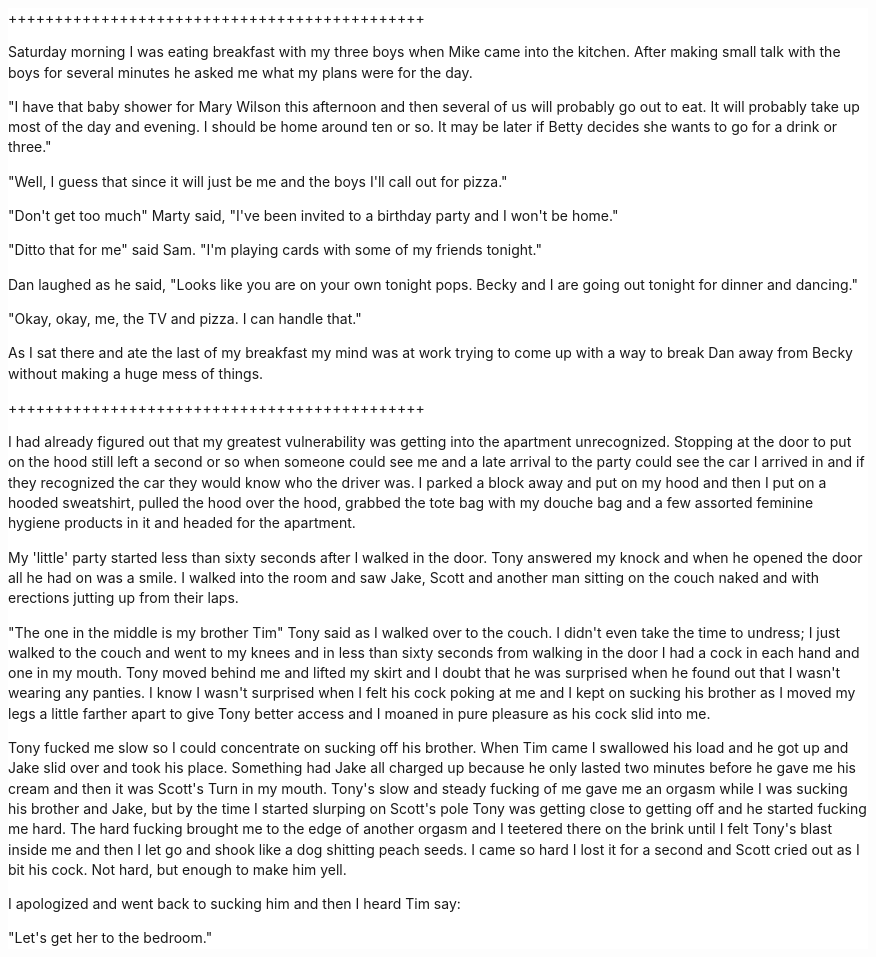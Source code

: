 +++++++++++++++++++++++++++++++++++++++++++++ 

 Saturday morning I was eating breakfast with my three boys when Mike came into the kitchen. After making small talk with the boys for several minutes he asked me what my plans were for the day. 

 "I have that baby shower for Mary Wilson this afternoon and then several of us will probably go out to eat. It will probably take up most of the day and evening. I should be home around ten or so. It may be later if Betty decides she wants to go for a drink or three." 

 "Well, I guess that since it will just be me and the boys I'll call out for pizza." 

 "Don't get too much" Marty said, "I've been invited to a birthday party and I won't be home." 

 "Ditto that for me" said Sam. "I'm playing cards with some of my friends tonight." 

 Dan laughed as he said, "Looks like you are on your own tonight pops. Becky and I are going out tonight for dinner and dancing." 

 "Okay, okay, me, the TV and pizza. I can handle that." 

 As I sat there and ate the last of my breakfast my mind was at work trying to come up with a way to break Dan away from Becky without making a huge mess of things. 

 +++++++++++++++++++++++++++++++++++++++++++++ 

 I had already figured out that my greatest vulnerability was getting into the apartment unrecognized. Stopping at the door to put on the hood still left a second or so when someone could see me and a late arrival to the party could see the car I arrived in and if they recognized the car they would know who the driver was. I parked a block away and put on my hood and then I put on a hooded sweatshirt, pulled the hood over the hood, grabbed the tote bag with my douche bag and a few assorted feminine hygiene products in it and headed for the apartment. 

 My 'little' party started less than sixty seconds after I walked in the door. Tony answered my knock and when he opened the door all he had on was a smile. I walked into the room and saw Jake, Scott and another man sitting on the couch naked and with erections jutting up from their laps. 

 "The one in the middle is my brother Tim" Tony said as I walked over to the couch. I didn't even take the time to undress; I just walked to the couch and went to my knees and in less than sixty seconds from walking in the door I had a cock in each hand and one in my mouth. Tony moved behind me and lifted my skirt and I doubt that he was surprised when he found out that I wasn't wearing any panties. I know I wasn't surprised when I felt his cock poking at me and I kept on sucking his brother as I moved my legs a little farther apart to give Tony better access and I moaned in pure pleasure as his cock slid into me. 

 Tony fucked me slow so I could concentrate on sucking off his brother. When Tim came I swallowed his load and he got up and Jake slid over and took his place. Something had Jake all charged up because he only lasted two minutes before he gave me his cream and then it was Scott's Turn in my mouth. Tony's slow and steady fucking of me gave me an orgasm while I was sucking his brother and Jake, but by the time I started slurping on Scott's pole Tony was getting close to getting off and he started fucking me hard. The hard fucking brought me to the edge of another orgasm and I teetered there on the brink until I felt Tony's blast inside me and then I let go and shook like a dog shitting peach seeds. I came so hard I lost it for a second and Scott cried out as I bit his cock. Not hard, but enough to make him yell. 

 I apologized and went back to sucking him and then I heard Tim say: 

 "Let's get her to the bedroom." 
